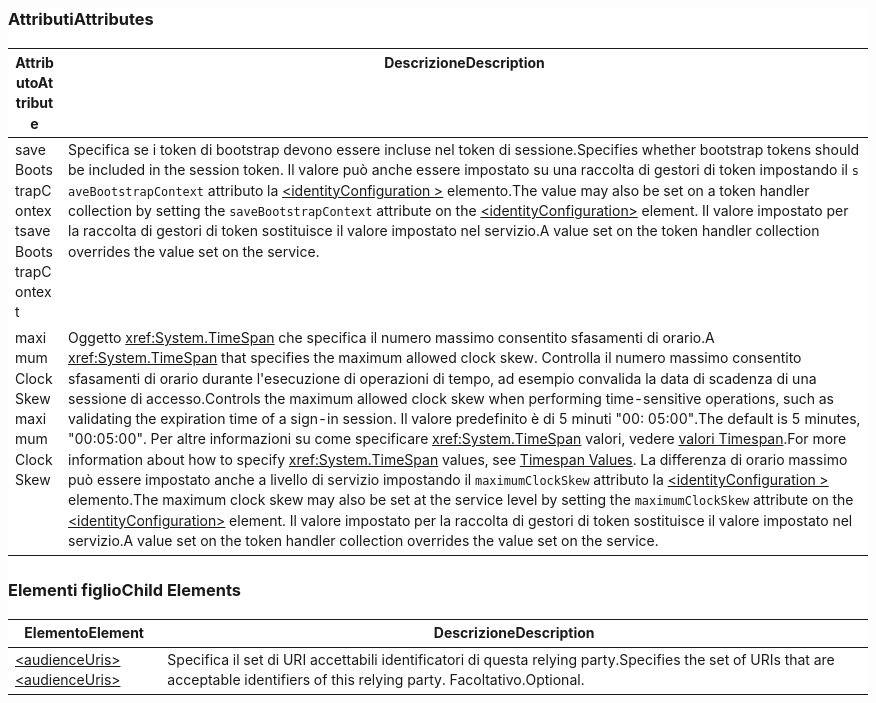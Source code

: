 ### <a name="attributes"></a><span data-ttu-id="4ed66-110">Attributi</span><span class="sxs-lookup"><span data-stu-id="4ed66-110">Attributes</span></span>  
  
|<span data-ttu-id="4ed66-111">Attributo</span><span class="sxs-lookup"><span data-stu-id="4ed66-111">Attribute</span></span>|<span data-ttu-id="4ed66-112">Descrizione</span><span class="sxs-lookup"><span data-stu-id="4ed66-112">Description</span></span>|  
|---------------|-----------------|  
|<span data-ttu-id="4ed66-113">saveBootstrapContext</span><span class="sxs-lookup"><span data-stu-id="4ed66-113">saveBootstrapContext</span></span>|<span data-ttu-id="4ed66-114">Specifica se i token di bootstrap devono essere incluse nel token di sessione.</span><span class="sxs-lookup"><span data-stu-id="4ed66-114">Specifies whether bootstrap tokens should be included in the session token.</span></span> <span data-ttu-id="4ed66-115">Il valore può anche essere impostato su una raccolta di gestori di token impostando il `saveBootstrapContext` attributo la [ \<identityConfiguration >](../../../../../docs/framework/configure-apps/file-schema/windows-identity-foundation/identityconfiguration.md) elemento.</span><span class="sxs-lookup"><span data-stu-id="4ed66-115">The value may also be set on a token handler collection by setting the `saveBootstrapContext` attribute on the [\<identityConfiguration>](../../../../../docs/framework/configure-apps/file-schema/windows-identity-foundation/identityconfiguration.md) element.</span></span> <span data-ttu-id="4ed66-116">Il valore impostato per la raccolta di gestori di token sostituisce il valore impostato nel servizio.</span><span class="sxs-lookup"><span data-stu-id="4ed66-116">A value set on the token handler collection overrides the value set on the service.</span></span>|  
|<span data-ttu-id="4ed66-117">maximumClockSkew</span><span class="sxs-lookup"><span data-stu-id="4ed66-117">maximumClockSkew</span></span>|<span data-ttu-id="4ed66-118">Oggetto <xref:System.TimeSpan> che specifica il numero massimo consentito sfasamenti di orario.</span><span class="sxs-lookup"><span data-stu-id="4ed66-118">A <xref:System.TimeSpan> that specifies the maximum allowed clock skew.</span></span> <span data-ttu-id="4ed66-119">Controlla il numero massimo consentito sfasamenti di orario durante l'esecuzione di operazioni di tempo, ad esempio convalida la data di scadenza di una sessione di accesso.</span><span class="sxs-lookup"><span data-stu-id="4ed66-119">Controls the maximum allowed clock skew when performing time-sensitive operations, such as validating the expiration time of a sign-in session.</span></span> <span data-ttu-id="4ed66-120">Il valore predefinito è di 5 minuti "00: 05:00".</span><span class="sxs-lookup"><span data-stu-id="4ed66-120">The default is 5 minutes, "00:05:00".</span></span> <span data-ttu-id="4ed66-121">Per altre informazioni su come specificare <xref:System.TimeSpan> valori, vedere [valori Timespan](../../../../../docs/framework/configure-apps/file-schema/windows-workflow-foundation/index.md).</span><span class="sxs-lookup"><span data-stu-id="4ed66-121">For more information about how to specify <xref:System.TimeSpan> values, see [Timespan Values](../../../../../docs/framework/configure-apps/file-schema/windows-workflow-foundation/index.md).</span></span> <span data-ttu-id="4ed66-122">La differenza di orario massimo può essere impostato anche a livello di servizio impostando il `maximumClockSkew` attributo la [ \<identityConfiguration >](../../../../../docs/framework/configure-apps/file-schema/windows-identity-foundation/identityconfiguration.md) elemento.</span><span class="sxs-lookup"><span data-stu-id="4ed66-122">The maximum clock skew may also be set at the service level by setting the `maximumClockSkew` attribute on the [\<identityConfiguration>](../../../../../docs/framework/configure-apps/file-schema/windows-identity-foundation/identityconfiguration.md) element.</span></span> <span data-ttu-id="4ed66-123">Il valore impostato per la raccolta di gestori di token sostituisce il valore impostato nel servizio.</span><span class="sxs-lookup"><span data-stu-id="4ed66-123">A value set on the token handler collection overrides the value set on the service.</span></span>|  
  
### <a name="child-elements"></a><span data-ttu-id="4ed66-124">Elementi figlio</span><span class="sxs-lookup"><span data-stu-id="4ed66-124">Child Elements</span></span>  
  
|<span data-ttu-id="4ed66-125">Elemento</span><span class="sxs-lookup"><span data-stu-id="4ed66-125">Element</span></span>|<span data-ttu-id="4ed66-126">Descrizione</span><span class="sxs-lookup"><span data-stu-id="4ed66-126">Description</span></span>|  
|-------------|-----------------|  
|[<span data-ttu-id="4ed66-127">\<audienceUris></span><span class="sxs-lookup"><span data-stu-id="4ed66-127">\<audienceUris></span></span>](../../../../../docs/framework/configure-apps/file-schema/windows-identity-foundation/audienceuris.md)|<span data-ttu-id="4ed66-128">Specifica il set di URI accettabili identificatori di questa relying party.</span><span class="sxs-lookup"><span data-stu-id="4ed66-128">Specifies the set of URIs that are acceptable identifiers of this relying party.</span></span> <span data-ttu-id="4ed66-129">Facoltativo.</span><span class="sxs-lookup"><span data-stu-id="4ed66-129">Optional.</span></span>|  